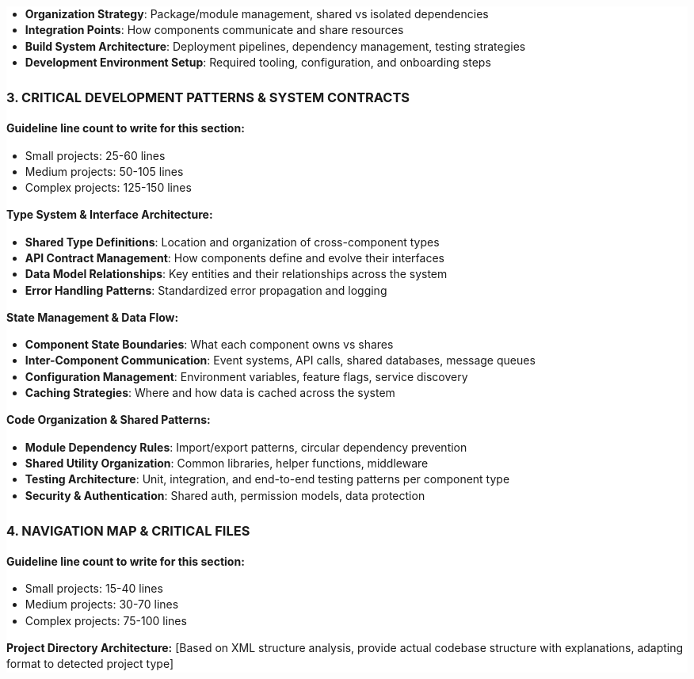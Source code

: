 - **Organization Strategy**: Package/module management, shared vs isolated
  dependencies
- **Integration Points**: How components communicate and share resources
- **Build System Architecture**: Deployment pipelines, dependency management,
  testing strategies
- **Development Environment Setup**: Required tooling, configuration, and
  onboarding steps

### 3. CRITICAL DEVELOPMENT PATTERNS & SYSTEM CONTRACTS

**Guideline line count to write for this section:**

- Small projects: 25-60 lines
- Medium projects: 50-105 lines
- Complex projects: 125-150 lines

**Type System & Interface Architecture:**

- **Shared Type Definitions**: Location and organization of cross-component
  types
- **API Contract Management**: How components define and evolve their interfaces
- **Data Model Relationships**: Key entities and their relationships across the
  system
- **Error Handling Patterns**: Standardized error propagation and logging

**State Management & Data Flow:**

- **Component State Boundaries**: What each component owns vs shares
- **Inter-Component Communication**: Event systems, API calls, shared databases,
  message queues
- **Configuration Management**: Environment variables, feature flags, service
  discovery
- **Caching Strategies**: Where and how data is cached across the system

**Code Organization & Shared Patterns:**

- **Module Dependency Rules**: Import/export patterns, circular dependency
  prevention
- **Shared Utility Organization**: Common libraries, helper functions,
  middleware
- **Testing Architecture**: Unit, integration, and end-to-end testing patterns
  per component type
- **Security & Authentication**: Shared auth, permission models, data protection

### 4. NAVIGATION MAP & CRITICAL FILES

**Guideline line count to write for this section:**

- Small projects: 15-40 lines
- Medium projects: 30-70 lines
- Complex projects: 75-100 lines

**Project Directory Architecture:** [Based on XML structure analysis, provide
actual codebase structure with explanations, adapting format to detected project
type]
